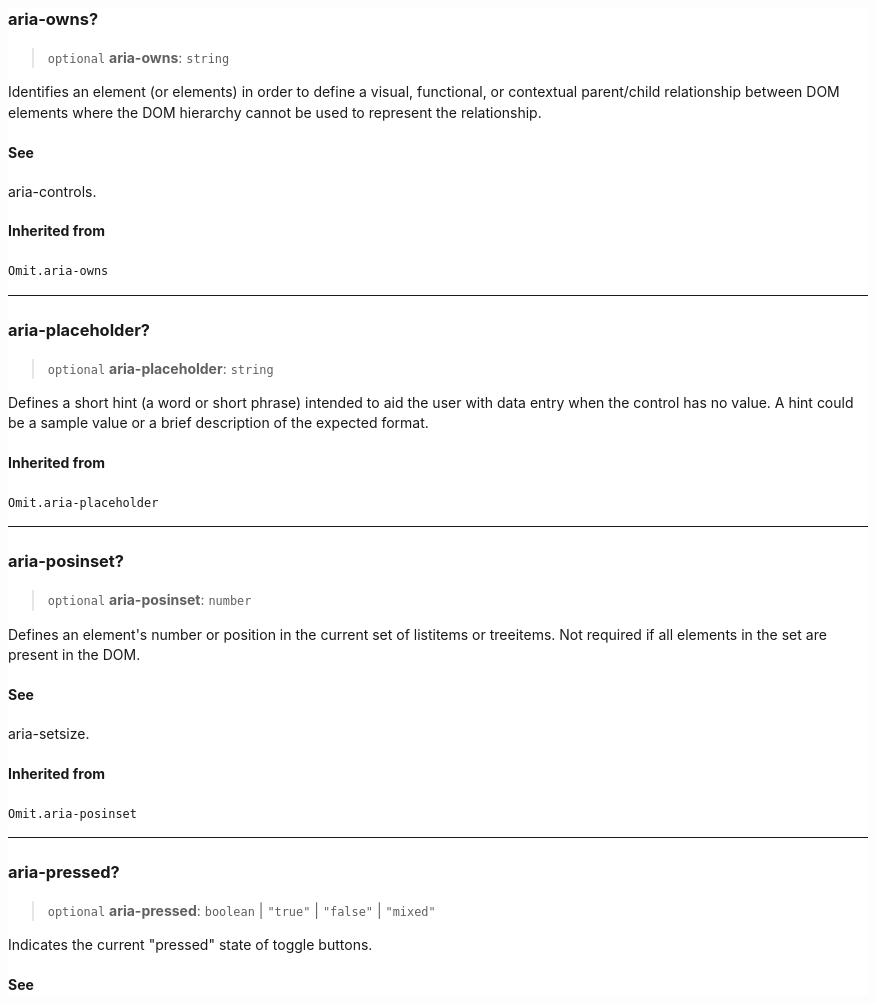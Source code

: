 ### aria-owns?

> `optional` **aria-owns**: `string`

Identifies an element (or elements) in order to define a visual, functional, or contextual parent/child relationship
between DOM elements where the DOM hierarchy cannot be used to represent the relationship.

#### See

aria-controls.

#### Inherited from

`Omit.aria-owns`

***

### aria-placeholder?

> `optional` **aria-placeholder**: `string`

Defines a short hint (a word or short phrase) intended to aid the user with data entry when the control has no value.
A hint could be a sample value or a brief description of the expected format.

#### Inherited from

`Omit.aria-placeholder`

***

### aria-posinset?

> `optional` **aria-posinset**: `number`

Defines an element's number or position in the current set of listitems or treeitems. Not required if all elements in the set are present in the DOM.

#### See

aria-setsize.

#### Inherited from

`Omit.aria-posinset`

***

### aria-pressed?

> `optional` **aria-pressed**: `boolean` \| `"true"` \| `"false"` \| `"mixed"`

Indicates the current "pressed" state of toggle buttons.

#### See
